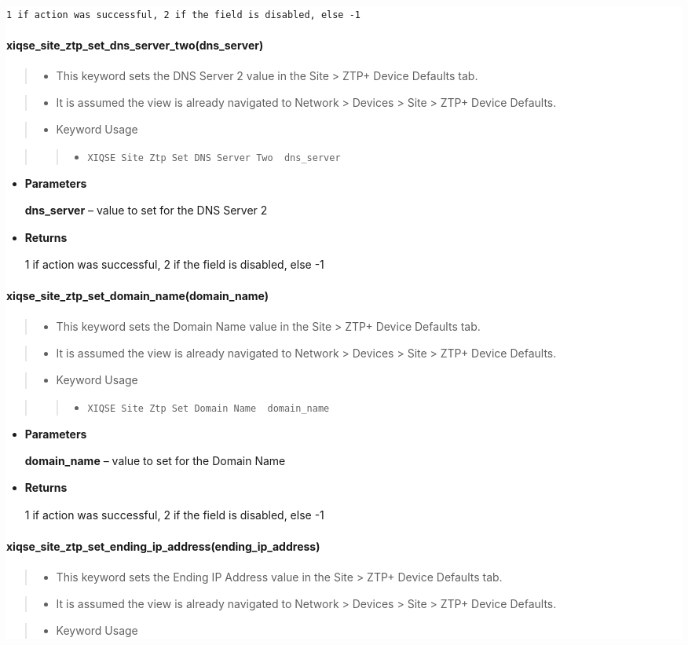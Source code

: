     1 if action was successful, 2 if the field is disabled, else -1



#### xiqse_site_ztp_set_dns_server_two(dns_server)
> 
> * This keyword sets the DNS Server 2 value in the Site > ZTP+ Device Defaults tab.


> * It is assumed the view is already navigated to Network > Devices > Site > ZTP+ Device Defaults.


> * Keyword Usage

> > 
> > * `XIQSE Site Ztp Set DNS Server Two  dns_server`


* **Parameters**

    **dns_server** – value to set for the DNS Server 2



* **Returns**

    1 if action was successful, 2 if the field is disabled, else -1



#### xiqse_site_ztp_set_domain_name(domain_name)
> 
> * This keyword sets the Domain Name value in the Site > ZTP+ Device Defaults tab.


> * It is assumed the view is already navigated to Network > Devices > Site > ZTP+ Device Defaults.


> * Keyword Usage

> > 
> > * `XIQSE Site Ztp Set Domain Name  domain_name`


* **Parameters**

    **domain_name** – value to set for the Domain Name



* **Returns**

    1 if action was successful, 2 if the field is disabled, else -1



#### xiqse_site_ztp_set_ending_ip_address(ending_ip_address)
> 
> * This keyword sets the Ending IP Address value in the Site > ZTP+ Device Defaults tab.


> * It is assumed the view is already navigated to Network > Devices > Site > ZTP+ Device Defaults.


> * Keyword Usage

